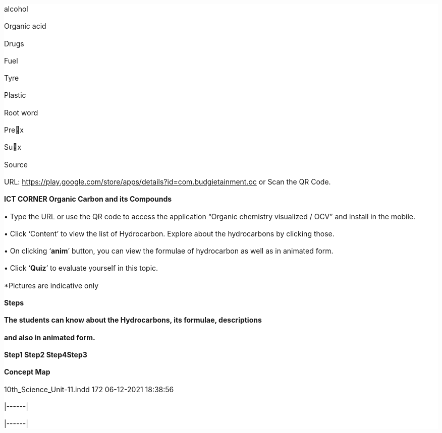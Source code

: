 alcohol

Organic acid

Drugs

Fuel

Tyre

Plastic

Root word

Prex

Sux

Source

URL: https://play.google.com/store/apps/details?id=com.budgietainment.oc or Scan the QR Code.

**ICT CORNER Organic Carbon and its Compounds**

• Type the URL or use the QR code to access the application “Organic chemistry visualized / OCV” and install in the mobile.

• Click ‘Content’ to view the list of Hydrocarbon. Explore about the hydrocarbons by clicking those.

• On clicking ‘**anim**’ button, you can view the formulae of hydrocarbon as well as in animated form.

• Click ‘**Quiz**’ to evaluate yourself in this topic.

\*Pictures are indicative only

**Steps**

**The students can know about the Hydrocarbons, its formulae, descriptions**

**and also in animated form.**

**Step1 Step2 Step4Step3**

**Concept Map**

10th\_Science\_Unit-11.indd 172 06-12-2021 18:38:56









|------|








|------|





